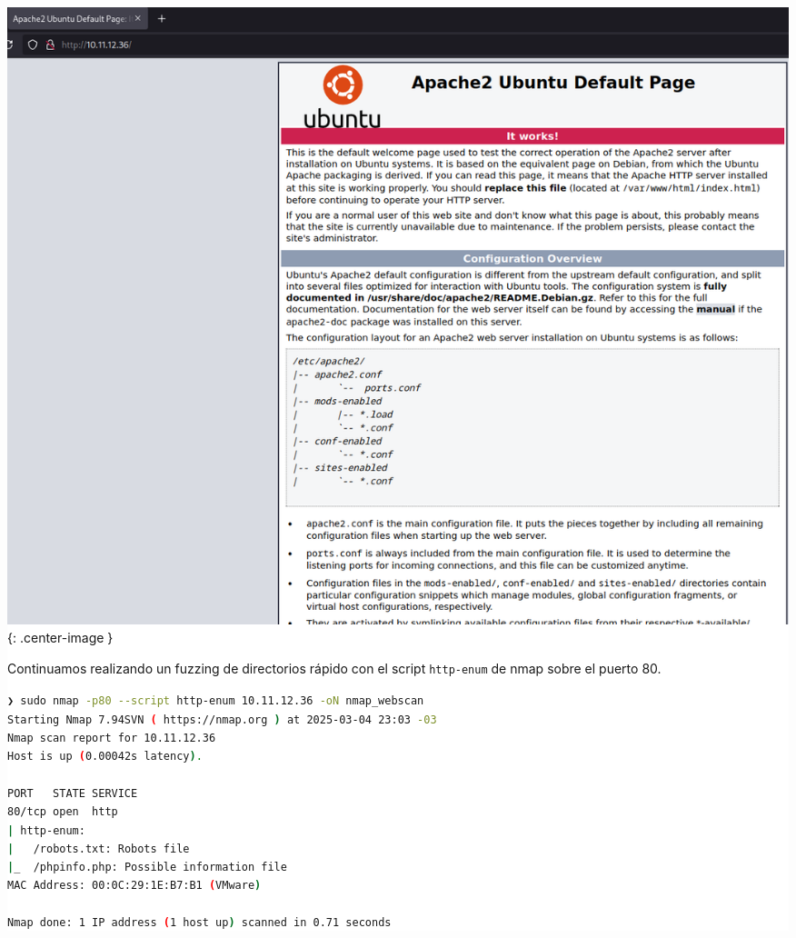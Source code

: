 ![web80](/assets/img/commons/vulnhub/Sar1/web80.png){: .center-image }

Continuamos realizando un fuzzing de directorios rápido con el script `http-enum` de nmap sobre el puerto 80.

```bash
❯ sudo nmap -p80 --script http-enum 10.11.12.36 -oN nmap_webscan
Starting Nmap 7.94SVN ( https://nmap.org ) at 2025-03-04 23:03 -03
Nmap scan report for 10.11.12.36
Host is up (0.00042s latency).

PORT   STATE SERVICE
80/tcp open  http
| http-enum:
|   /robots.txt: Robots file
|_  /phpinfo.php: Possible information file
MAC Address: 00:0C:29:1E:B7:B1 (VMware)

Nmap done: 1 IP address (1 host up) scanned in 0.71 seconds
```
